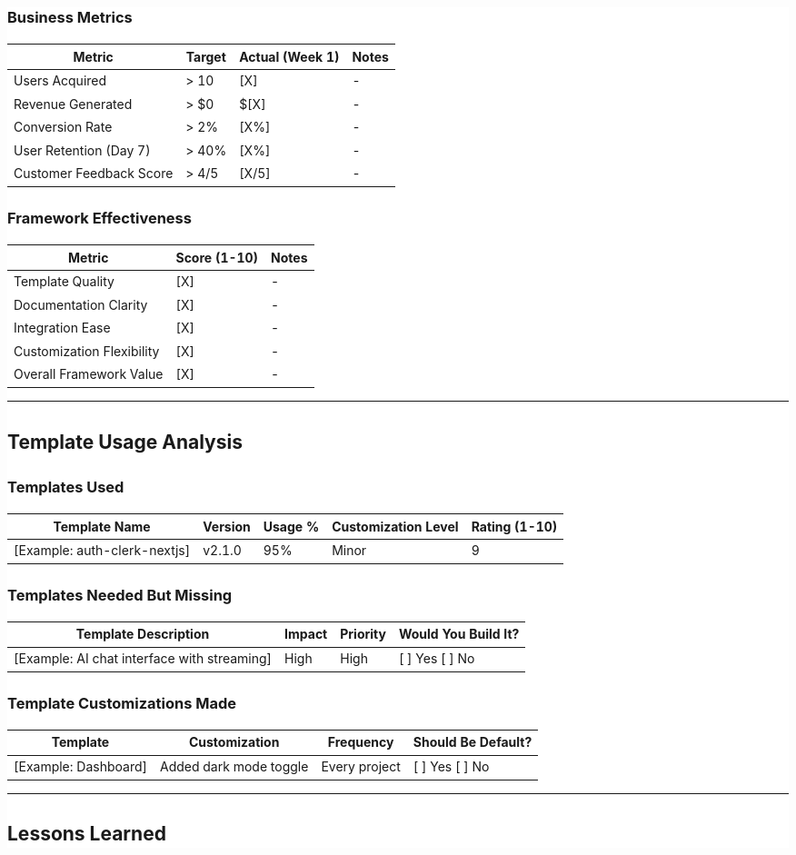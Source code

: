 ### Business Metrics
| Metric | Target | Actual (Week 1) | Notes |
|--------|--------|-----------------|-------|
| Users Acquired | > 10 | [X] | - |
| Revenue Generated | > $0 | $[X] | - |
| Conversion Rate | > 2% | [X%] | - |
| User Retention (Day 7) | > 40% | [X%] | - |
| Customer Feedback Score | > 4/5 | [X/5] | - |

### Framework Effectiveness
| Metric | Score (1-10) | Notes |
|--------|--------------|-------|
| Template Quality | [X] | - |
| Documentation Clarity | [X] | - |
| Integration Ease | [X] | - |
| Customization Flexibility | [X] | - |
| Overall Framework Value | [X] | - |

---

## Template Usage Analysis

### Templates Used
| Template Name | Version | Usage % | Customization Level | Rating (1-10) |
|---------------|---------|---------|---------------------|---------------|
| [Example: auth-clerk-nextjs] | v2.1.0 | 95% | Minor | 9 |

### Templates Needed But Missing
| Template Description | Impact | Priority | Would You Build It? |
|---------------------|--------|----------|---------------------|
| [Example: AI chat interface with streaming] | High | High | [ ] Yes [ ] No |

### Template Customizations Made
| Template | Customization | Frequency | Should Be Default? |
|----------|---------------|-----------|-------------------|
| [Example: Dashboard] | Added dark mode toggle | Every project | [ ] Yes [ ] No |

---

## Lessons Learned
